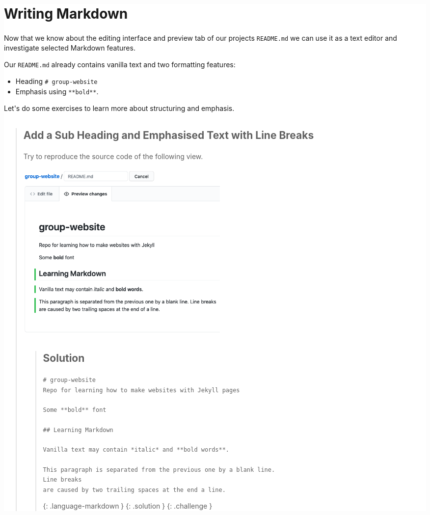 
# Writing Markdown

Now that we know about the editing interface and preview tab of our projects `README.md`
we can use it as a text editor and investigate selected Markdown features.

Our `README.md` already contains vanilla text and
two formatting features:
- Heading `# group-website`
- Emphasis using `**bold**`.

Let's do some exercises to learn more about structuring and emphasis.


> ## Add a Sub Heading and Emphasised Text with Line Breaks
>
> Try to reproduce the source code of the following view.
>
> <img src="../fig/group_website_exercise_add_a_sub_heading.png" alt="Preview tab of README.md with additional lines inlcuding sub heading and emphasised text with line breaks" width="400">
>
>
> > ## Solution
> >
> >     # group-website
> >     Repo for learning how to make websites with Jekyll pages
> >
> >     Some **bold** font
> >
> >     ## Learning Markdown
> >
> >     Vanilla text may contain *italic* and **bold words**.
> >
> >     This paragraph is separated from the previous one by a blank line.
> >     Line breaks  
> >     are caused by two trailing spaces at the end a line.
> > {: .language-markdown }
> {: .solution }
{: .challenge }